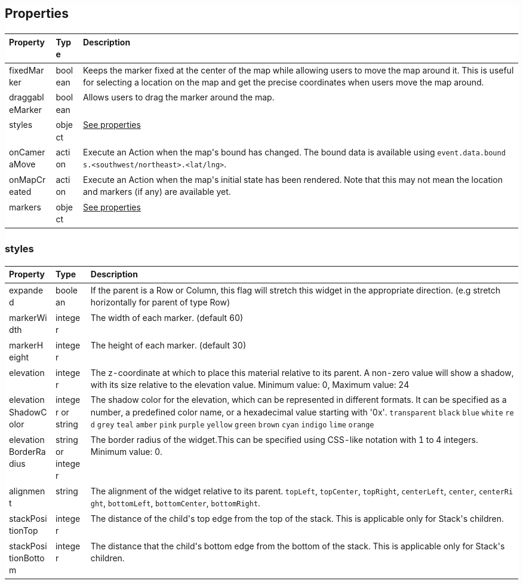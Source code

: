 ## Properties

| Property     | Type   | Description                                                                                                                                        |
| :----------- | :----- | :------------------------------------------------------------------------------------------------------------------------------------------------- |
| fixedMarker   | boolean | Keeps the marker fixed at the center of the map while allowing users to move the map around it. This is useful for selecting a location on the map and get the precise coordinates when users move the map around. |
| draggableMarker | boolean | Allows users to drag the marker around the map. |
| styles       | object | [See properties](#styles)                                                                                                                          |
| onCameraMove | action | Execute an Action when the map's bound has changed. The bound data is available using `event.data.bounds.<southwest/northeast>.<lat/lng>`.         |
| onMapCreated | action | Execute an Action when the map's initial state has been rendered. Note that this may not mean the location and markers (if any) are available yet. |
| markers      | object | [See properties](#markers)                                                                                                                         |

### styles

| Property                         | Type              | Description                                                                                                                                                                                                                                                                                                                                   |
| :------------------------------- | :---------------- | :-------------------------------------------------------------------------------------------------------------------------------------------------------------------------------------------------------------------------------------------------------------------------------------------------------------------------------------------- |
| expanded                         | boolean           | If the parent is a Row or Column, this flag will stretch this widget in the appropriate direction. (e.g stretch horizontally for parent of type Row)                                                                                                                                                                                          |
| markerWidth                      | integer           | The width of each marker. (default 60)                                                                                                                                                                                                                                                                                                        |
| markerHeight                     | integer           | The height of each marker. (default 30)                                                                                                                                                                                                                                                                                                       |
| elevation                        | integer           | The z-coordinate at which to place this material relative to its parent. A non-zero value will show a shadow, with its size relative to the elevation value. Minimum value: 0, Maximum value: 24                                                                                                                                              |
| elevationShadowColor             | integer or string | The shadow color for the elevation, which can be represented in different formats. It can be specified as a number, a predefined color name, or a hexadecimal value starting with '0x'. `transparent` `black` `blue` `white` `red` `grey` `teal` `amber` `pink` `purple` `yellow` `green` `brown` `cyan` `indigo` `lime` `orange`             |
| elevationBorderRadius            | string or integer | The border radius of the widget.This can be specified using CSS-like notation with 1 to 4 integers. Minimum value: 0.                                                                                                                                                                                                                         |
| alignment                        | string            | The alignment of the widget relative to its parent. `topLeft`, `topCenter`, `topRight`, `centerLeft`, `center`, `centerRight`, `bottomLeft`, `bottomCenter`, `bottomRight`.                                                                                                                                                                   |
| stackPositionTop                 | integer           | The distance of the child's top edge from the top of the stack. This is applicable only for Stack's children.                                                                                                                                                                                                                                 |
| stackPositionBottom              | integer           | The distance that the child's bottom edge from the bottom of the stack. This is applicable only for Stack's children.                                                                                                                                                                                                                         |